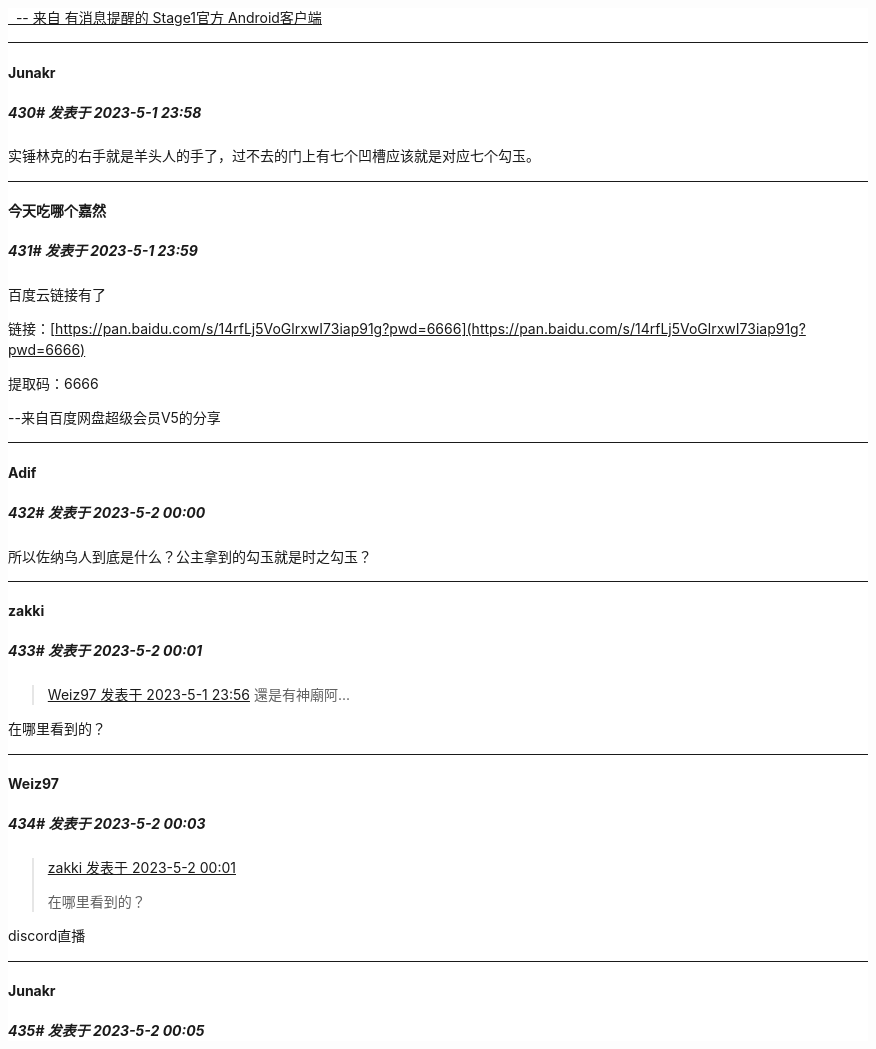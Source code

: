 [  -- 来自 有消息提醒的 Stage1官方 Android客户端](https://www.coolapk.com/apk/140634)

*****

####  Junakr  
##### 430#       发表于 2023-5-1 23:58

实锤林克的右手就是羊头人的手了，过不去的门上有七个凹槽应该就是对应七个勾玉。

*****

####  今天吃哪个嘉然  
##### 431#       发表于 2023-5-1 23:59

百度云链接有了

链接：[https://pan.baidu.com/s/14rfLj5VoGlrxwI73iap91g?pwd=6666](https://pan.baidu.com/s/14rfLj5VoGlrxwI73iap91g?pwd=6666) 

提取码：6666 

--来自百度网盘超级会员V5的分享

*****

####  Adif  
##### 432#       发表于 2023-5-2 00:00

所以佐纳乌人到底是什么？公主拿到的勾玉就是时之勾玉？

*****

####  zakki  
##### 433#       发表于 2023-5-2 00:01

<blockquote><a href="httphttps://bbs.saraba1st.com/2b/forum.php?mod=redirect&amp;goto=findpost&amp;pid=60689929&amp;ptid=2120504" target="_blank">Weiz97 发表于 2023-5-1 23:56</a>
還是有神廟阿...</blockquote>
在哪里看到的？


*****

####  Weiz97  
##### 434#       发表于 2023-5-2 00:03

<blockquote><a href="httphttps://bbs.saraba1st.com/2b/forum.php?mod=redirect&amp;goto=findpost&amp;pid=60689991&amp;ptid=2120504" target="_blank">zakki 发表于 2023-5-2 00:01</a>

在哪里看到的？</blockquote>
discord直播

*****

####  Junakr  
##### 435#       发表于 2023-5-2 00:05
